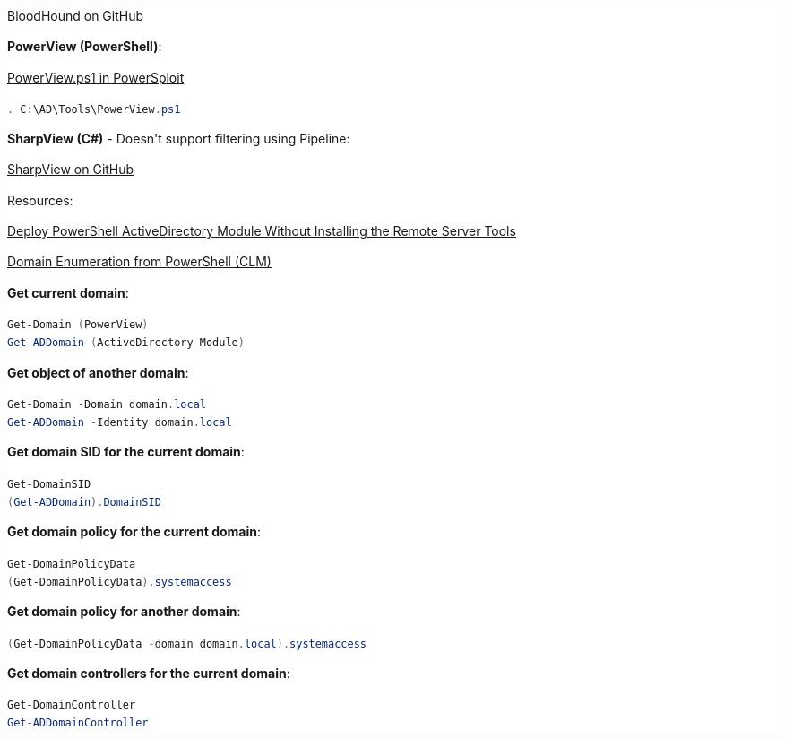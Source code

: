 [BloodHound on GitHub](https://github.com/BloodHoundAD/BloodHound)


**PowerView (PowerShell)**:

[PowerView.ps1 in PowerSploit](https://github.com/ZeroDayLab/PowerSploit/blob/master/Recon/PowerView.ps1)

```powershell
. C:\AD\Tools\PowerView.ps1
```

**SharpView (C#)** - Doesn't support filtering using Pipeline:

[SharpView on GitHub](https://github.com/tevora-threat/SharpView/)


Resources:

[Deploy PowerShell ActiveDirectory Module Without Installing the Remote Server Tools](https://janikvonrotz.ch/2015/09/09/deploy-powershell-activedirectory-module-without-installing-the-remote-server-tools/)


[Domain Enumeration from PowerShell (CLM)](https://www.labofapenetrationtester.com/2018/10/domain-enumeration-from-PowerShell-CLM.html)


**Get current domain**:
```powershell
Get-Domain (PowerView)
Get-ADDomain (ActiveDirectory Module)
```

**Get object of another domain**:
```powershell
Get-Domain -Domain domain.local
Get-ADDomain -Identity domain.local
```
	
**Get domain SID for the current domain**:
```powershell
Get-DomainSID
(Get-ADDomain).DomainSID
```

**Get domain policy for the current domain**:
```powershell
Get-DomainPolicyData
(Get-DomainPolicyData).systemaccess
```
	
**Get domain policy for another domain**:
```powershell
(Get-DomainPolicyData -domain domain.local).systemaccess
```

**Get domain controllers for the current domain**:
```powershell
Get-DomainController
Get-ADDomainController
```
	